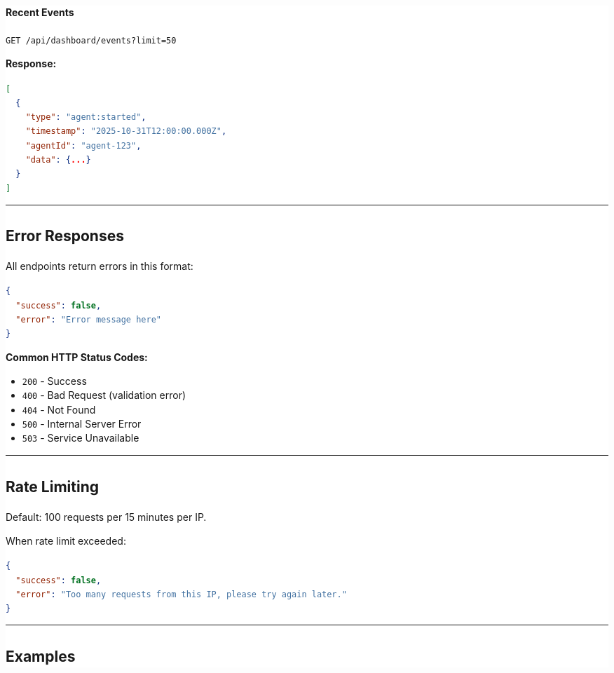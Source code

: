 #### Recent Events

```http
GET /api/dashboard/events?limit=50
```

**Response:**
```json
[
  {
    "type": "agent:started",
    "timestamp": "2025-10-31T12:00:00.000Z",
    "agentId": "agent-123",
    "data": {...}
  }
]
```

---

## Error Responses

All endpoints return errors in this format:

```json
{
  "success": false,
  "error": "Error message here"
}
```

**Common HTTP Status Codes:**
- `200` - Success
- `400` - Bad Request (validation error)
- `404` - Not Found
- `500` - Internal Server Error
- `503` - Service Unavailable

---

## Rate Limiting

Default: 100 requests per 15 minutes per IP.

When rate limit exceeded:
```json
{
  "success": false,
  "error": "Too many requests from this IP, please try again later."
}
```

---

## Examples

